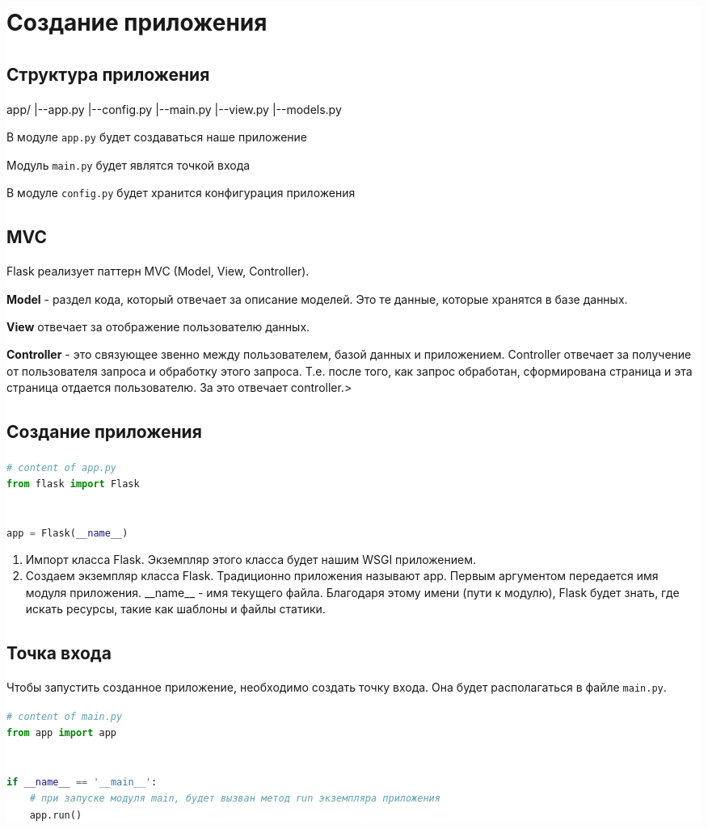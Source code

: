 # Создание приложения

## Структура приложения

   app/
   |--app.py
   |--config.py
   |--main.py
   |--view.py
   |--models.py

В модуле `app.py` будет создаваться наше приложение

Модуль `main.py` будет являтся точкой входа

В модуле `config.py` будет хранится конфигурация приложения

## MVC

Flask реализует паттерн MVC (Model, View, Controller).

__Model__ - раздел кода, который отвечает за описание моделей. Это те данные, которые хранятся в базе данных.

__View__ отвечает за отображение пользователю данных.

__Controller__ - это связующее звенно между пользователем, базой данных и приложением. Controller отвечает за получение от пользователя запроса и обработку этого запроса. Т.е. после того, как запрос обработан, сформирована страница и эта страница отдается пользователю. За это отвечает controller.>

## Создание приложения

```python
# content of app.py
from flask import Flask


app = Flask(__name__)
```

1. Импорт класса Flask. Экземпляр этого класса будет нашим WSGI приложением.
2. Создаем экземпляр класса Flask. Традиционно приложения называют app. Первым аргументом передается имя модуля приложения. \_\_name\_\_ - имя текущего файла. Благодаря этому имени (пути к модулю), Flask будет знать, где искать ресурсы, такие как шаблоны и файлы статики.

## Точка входа

Чтобы запустить созданное приложение, необходимо создать точку входа. Она будет располагаться в файле `main.py`.

```python
# content of main.py
from app import app


if __name__ == '__main__':
    # при запуске модуля main, будет вызван метод run экземпляра приложения
    app.run()
```
